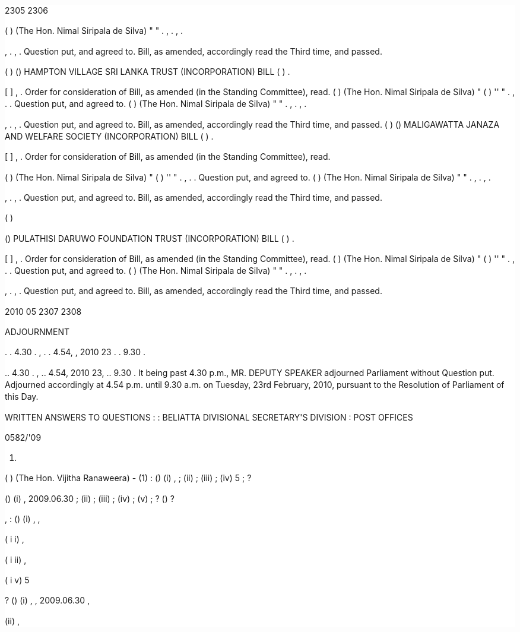 2305 2306

( ) (The Hon. Nimal Siripala de Silva) " " . , . , .

, . , . Question put, and agreed to. Bill, as amended, accordingly read the Third time, and passed.

( ) () HAMPTON VILLAGE SRI LANKA TRUST (INCORPORATION) BILL ( ) .

[ ] , . Order for consideration of Bill, as amended (in the Standing Committee), read. ( ) (The Hon. Nimal Siripala de Silva) " ( ) '' " . , . . Question put, and agreed to. ( ) (The Hon. Nimal Siripala de Silva) " " . , . , .

, . , . Question put, and agreed to. Bill, as amended, accordingly read the Third time, and passed. ( ) () MALIGAWATTA JANAZA AND WELFARE SOCIETY (INCORPORATION) BILL ( ) .

[ ] , . Order for consideration of Bill, as amended (in the Standing Committee), read.

( ) (The Hon. Nimal Siripala de Silva) " ( ) '' " . , . . Question put, and agreed to. ( ) (The Hon. Nimal Siripala de Silva) " " . , . , .

, . , . Question put, and agreed to. Bill, as amended, accordingly read the Third time, and passed.

( )

() PULATHISI DARUWO FOUNDATION TRUST (INCORPORATION) BILL ( ) .

[ ] , . Order for consideration of Bill, as amended (in the Standing Committee), read. ( ) (The Hon. Nimal Siripala de Silva) " ( ) '' " . , . . Question put, and agreed to. ( ) (The Hon. Nimal Siripala de Silva) " " . , . , .

, . , . Question put, and agreed to. Bill, as amended, accordingly read the Third time, and passed.

2010 05 2307 2308

ADJOURNMENT

. . 4.30 . , . . 4.54, , 2010 23 . . 9.30 .

.. 4.30 . , .. 4.54, 2010 23, .. 9.30 . It being past 4.30 p.m., MR. DEPUTY SPEAKER adjourned Parliament without Question put. Adjourned accordingly at 4.54 p.m. until 9.30 a.m. on Tuesday, 23rd February, 2010, pursuant to the Resolution of Parliament of this Day.

WRITTEN ANSWERS TO QUESTIONS : : BELIATTA DIVISIONAL SECRETARY'S DIVISION : POST OFFICES

0582/'09

1.

( ) (The Hon. Vijitha Ranaweera) - (1) : () (i) , ; (ii) ; (iii) ; (iv) 5 ; ?

() (i) , 2009.06.30 ; (ii) ; (iii) ; (iv) ; (v) ; ? () ?

, : () (i) , ,

( i i) ,

( i ii) ,

( i v) 5

? () (i) , , 2009.06.30 ,

(ii) ,
